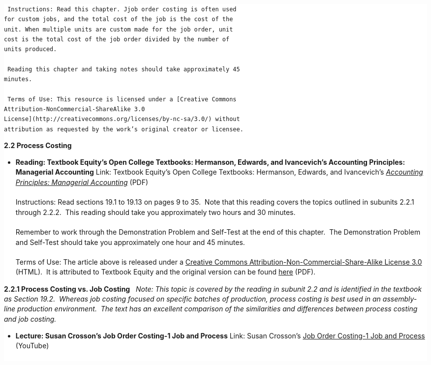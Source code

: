      Instructions: Read this chapter. Jjob order costing is often used
    for custom jobs, and the total cost of the job is the cost of the
    unit. When multiple units are custom made for the job order, unit
    cost is the total cost of the job order divided by the number of
    units produced.  
        
     Reading this chapter and taking notes should take approximately 45
    minutes.  
        
     Terms of Use: This resource is licensed under a [Creative Commons
    Attribution-NonCommercial-ShareAlike 3.0
    License](http://creativecommons.org/licenses/by-nc-sa/3.0/) without
    attribution as requested by the work’s original creator or licensee.

**2.2 Process Costing** <span id="2.2"></span> 
-   **Reading: Textbook Equity’s Open College Textbooks: Hermanson,
    Edwards, and Ivancevich’s Accounting Principles: Managerial
    Accounting**
    Link: Textbook Equity’s Open College Textbooks: Hermanson, Edwards,
    and Ivancevich’s [*Accounting Principles: Managerial
    Accounting*](http://www.saylor.org/site/wp-content/uploads/2012/09/TBQ_PA_Accounting_managerial.pdf)
    (PDF)  
        
     Instructions: Read sections 19.1 to 19.13 on pages 9 to 35.  Note
    that this reading covers the topics outlined in subunits 2.2.1
    through 2.2.2.  This reading should take you approximately two hours
    and 30 minutes.  
        
     Remember to work through the Demonstration Problem and Self-Test at
    the end of this chapter.  The Demonstration Problem and Self-Test
    should take you approximately one hour and 45 minutes.  
        
     Terms of Use: The article above is released under a [Creative
    Commons Attribution-Non-Commercial-Share-Alike License
    3.0](http://creativecommons.org/licenses/by-nc-sa/3.0/) (HTML).  It
    is attributed to Textbook Equity and the original version can be
    found
    [here](http://www.opencollegetextbooks.org/tbq-editors-accounting-principles-managerial-accounting-2011/)
    (PDF).

**2.2.1 Process Costing vs. Job Costing** <span id="2.2.1"></span> 
*Note: This topic is covered by the reading in subunit 2.2 and is
identified in the textbook as Section 19.2.  Whereas job costing focused
on specific batches of production, process costing is best used in an
assembly-line production environment.  The text has an excellent
comparison of the similarities and differences between process costing
and job costing.*

-   **Lecture: Susan Crosson’s Job Order Costing-1 Job and Process**
    Link: Susan Crosson’s [Job Order Costing-1 Job and
    Process](http://www.youtube.com/watch?v=9UUydo7aMxU&list=PLA01789BBED75ED43&index=1&feature=plpp_video)
    (YouTube)  
        